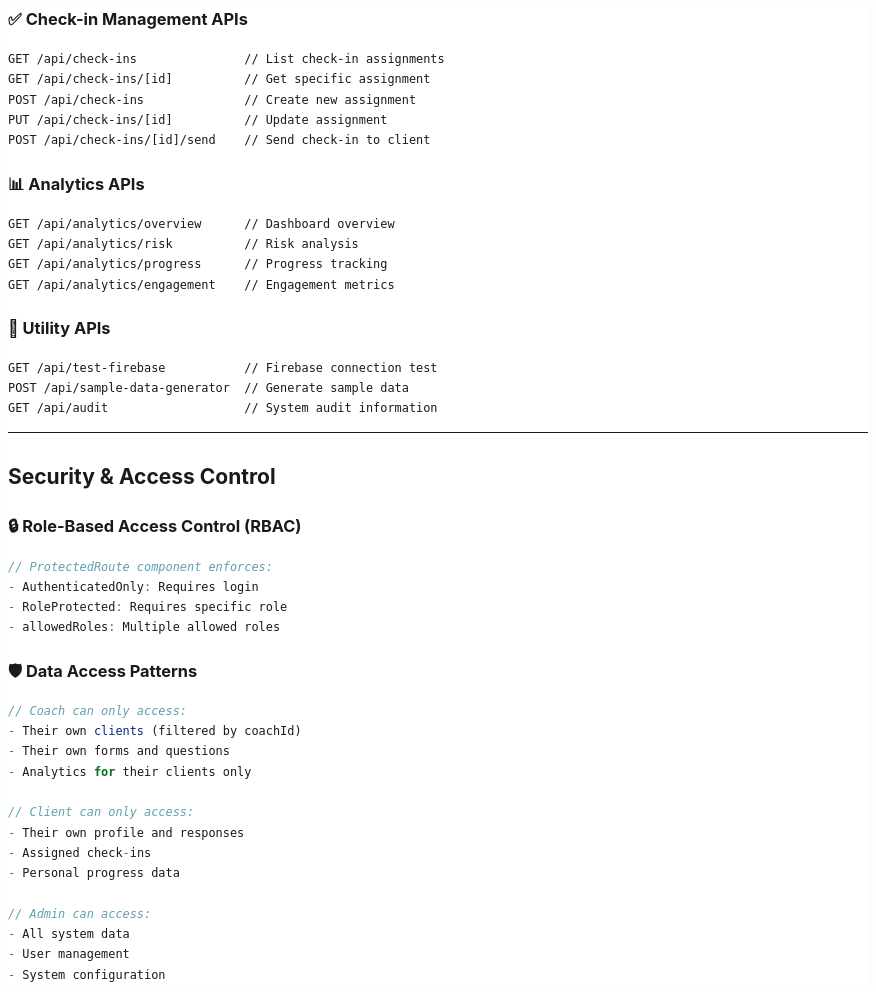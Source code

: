 ### ✅ Check-in Management APIs
```
GET /api/check-ins               // List check-in assignments
GET /api/check-ins/[id]          // Get specific assignment
POST /api/check-ins              // Create new assignment
PUT /api/check-ins/[id]          // Update assignment
POST /api/check-ins/[id]/send    // Send check-in to client
```

### 📊 Analytics APIs
```
GET /api/analytics/overview      // Dashboard overview
GET /api/analytics/risk          // Risk analysis
GET /api/analytics/progress      // Progress tracking
GET /api/analytics/engagement    // Engagement metrics
```

### 🔧 Utility APIs
```
GET /api/test-firebase           // Firebase connection test
POST /api/sample-data-generator  // Generate sample data
GET /api/audit                   // System audit information
```

---

## Security & Access Control

### 🔒 Role-Based Access Control (RBAC)
```typescript
// ProtectedRoute component enforces:
- AuthenticatedOnly: Requires login
- RoleProtected: Requires specific role
- allowedRoles: Multiple allowed roles
```

### 🛡️ Data Access Patterns
```typescript
// Coach can only access:
- Their own clients (filtered by coachId)
- Their own forms and questions
- Analytics for their clients only

// Client can only access:
- Their own profile and responses
- Assigned check-ins
- Personal progress data

// Admin can access:
- All system data
- User management
- System configuration
```
